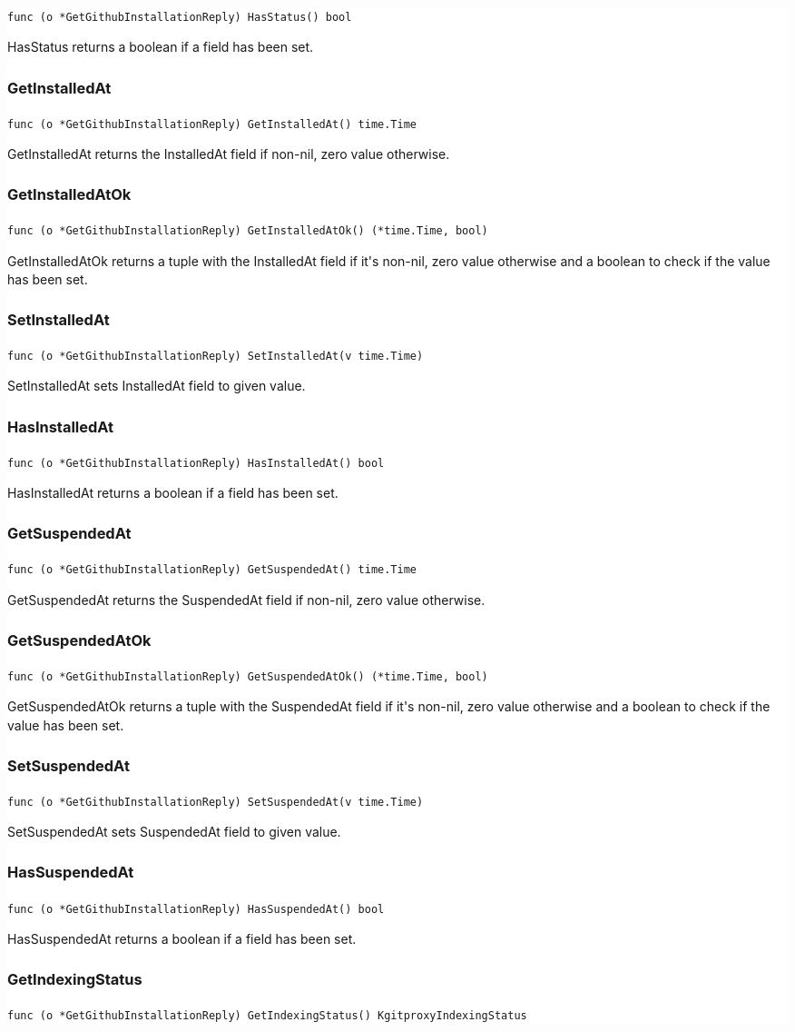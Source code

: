 `func (o *GetGithubInstallationReply) HasStatus() bool`

HasStatus returns a boolean if a field has been set.

### GetInstalledAt

`func (o *GetGithubInstallationReply) GetInstalledAt() time.Time`

GetInstalledAt returns the InstalledAt field if non-nil, zero value otherwise.

### GetInstalledAtOk

`func (o *GetGithubInstallationReply) GetInstalledAtOk() (*time.Time, bool)`

GetInstalledAtOk returns a tuple with the InstalledAt field if it's non-nil, zero value otherwise
and a boolean to check if the value has been set.

### SetInstalledAt

`func (o *GetGithubInstallationReply) SetInstalledAt(v time.Time)`

SetInstalledAt sets InstalledAt field to given value.

### HasInstalledAt

`func (o *GetGithubInstallationReply) HasInstalledAt() bool`

HasInstalledAt returns a boolean if a field has been set.

### GetSuspendedAt

`func (o *GetGithubInstallationReply) GetSuspendedAt() time.Time`

GetSuspendedAt returns the SuspendedAt field if non-nil, zero value otherwise.

### GetSuspendedAtOk

`func (o *GetGithubInstallationReply) GetSuspendedAtOk() (*time.Time, bool)`

GetSuspendedAtOk returns a tuple with the SuspendedAt field if it's non-nil, zero value otherwise
and a boolean to check if the value has been set.

### SetSuspendedAt

`func (o *GetGithubInstallationReply) SetSuspendedAt(v time.Time)`

SetSuspendedAt sets SuspendedAt field to given value.

### HasSuspendedAt

`func (o *GetGithubInstallationReply) HasSuspendedAt() bool`

HasSuspendedAt returns a boolean if a field has been set.

### GetIndexingStatus

`func (o *GetGithubInstallationReply) GetIndexingStatus() KgitproxyIndexingStatus`
